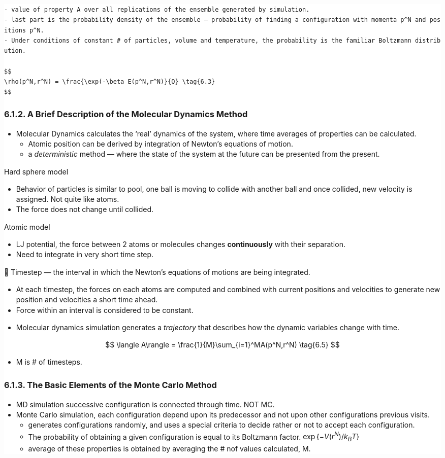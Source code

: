     - value of property A over all replications of the ensemble generated by simulation.
    - last part is the probability density of the ensemble — probability of finding a configuration with momenta p^N and positions p^N.
    - Under conditions of constant # of particles, volume and temperature, the probability is the familiar Boltzmann distribution.
    
    $$
    \rho(p^N,r^N) = \frac{\exp(-\beta E(p^N,r^N)}{Q} \tag{6.3} 
    $$
    

### 6.1.2. A Brief Description of the Molecular Dynamics Method

- Molecular Dynamics calculates the ‘real’ dynamics of the system, where time averages of properties can be calculated.
    - Atomic position can be derived by integration of Newton’s equations of motion.
    - a *deterministic* method — where the state of the system at the future can be presented from the present.

Hard sphere model

- Behavior of particles is similar to pool, one ball is moving to collide with another ball and once collided, new velocity is assigned. Not quite like atoms.
- The force does not change until collided.

Atomic model

- LJ potential, the force between 2 atoms or molecules changes **continuously** with their separation.
- Need to integrate in very short time step.

<aside>
🧋 Timestep — the interval in which the Newton’s equations of motions are being integrated.

- At each timestep, the forces on each atoms are computed and combined with current positions and velocities to generate new position and velocities a short time ahead.
- Force within an interval is considered to be constant.
</aside>

- Molecular dynamics simulation generates a *trajectory* that describes how the dynamic variables change with time.

$$
\langle A\rangle = \frac{1}{M}\sum_{i=1}^MA(p^N,r^N) \tag{6.5}
$$

- M is # of timesteps.

### 6.1.3. The Basic Elements of the Monte Carlo Method

- MD simulation successive configuration is connected through time. NOT MC.
- Monte Carlo simulation, each configuration depend upon its predecessor and not upon other configurations previous visits.
    - generates configurations randomly, and uses a special criteria to decide rather or not to accept each configuration.
    - The probability of obtaining a given configuration is equal to its Boltzmann factor. $\exp \{ -V(r^N)/k_BT \}$
    - average of these properties is obtained by averaging the # nof values calculated, M.

